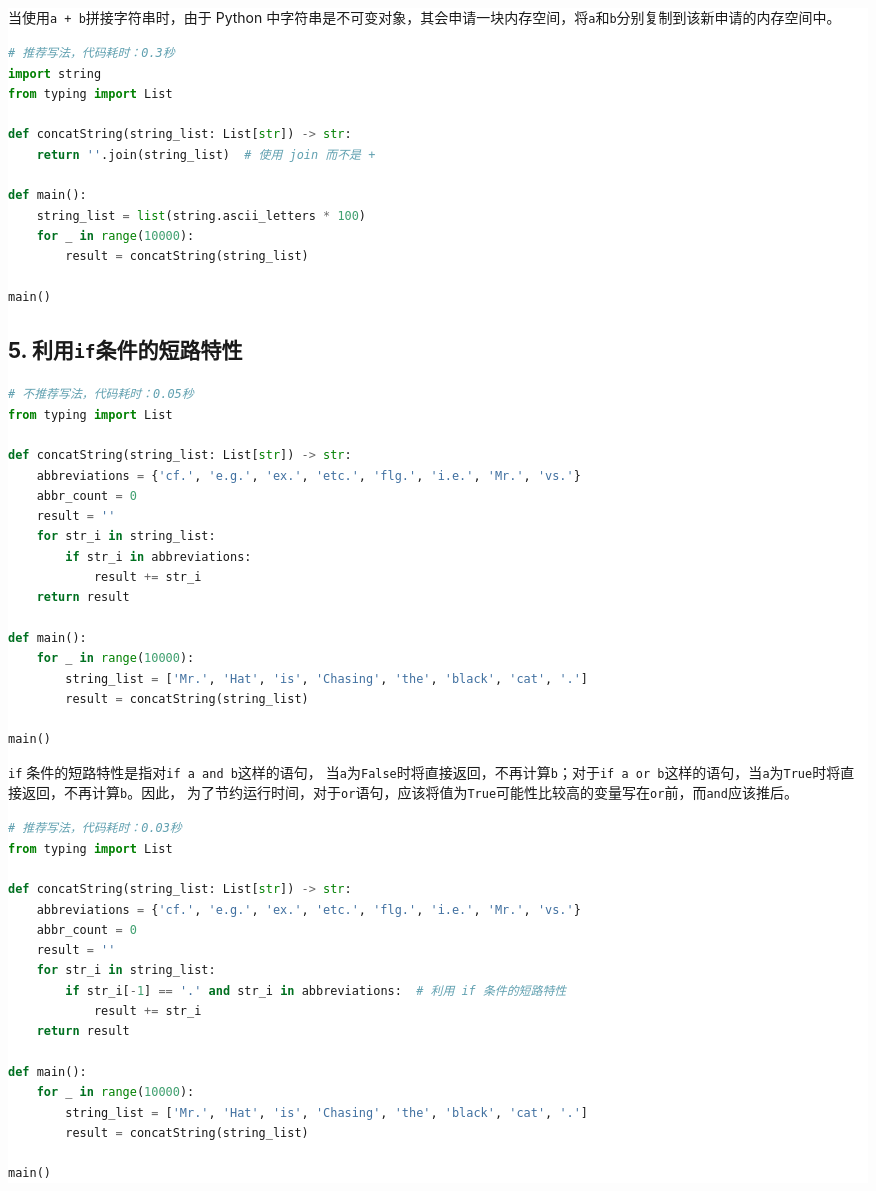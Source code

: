 当使用`a + b`拼接字符串时，由于 Python 中字符串是不可变对象，其会申请一块内存空间，将`a`和`b`分别复制到该新申请的内存空间中。

```python
# 推荐写法，代码耗时：0.3秒
import string
from typing import List

def concatString(string_list: List[str]) -> str:
    return ''.join(string_list)  # 使用 join 而不是 +

def main():
    string_list = list(string.ascii_letters * 100)
    for _ in range(10000):
        result = concatString(string_list)

main()
```



## **5. 利用`if`条件的短路特性**

```python
# 不推荐写法，代码耗时：0.05秒
from typing import List

def concatString(string_list: List[str]) -> str:
    abbreviations = {'cf.', 'e.g.', 'ex.', 'etc.', 'flg.', 'i.e.', 'Mr.', 'vs.'}
    abbr_count = 0
    result = ''
    for str_i in string_list:
        if str_i in abbreviations:
            result += str_i
    return result

def main():
    for _ in range(10000):
        string_list = ['Mr.', 'Hat', 'is', 'Chasing', 'the', 'black', 'cat', '.']
        result = concatString(string_list)

main()
```

`if` 条件的短路特性是指对`if a and b`这样的语句， 当`a`为`False`时将直接返回，不再计算`b`；对于`if a or b`这样的语句，当`a`为`True`时将直接返回，不再计算`b`。因此， 为了节约运行时间，对于`or`语句，应该将值为`True`可能性比较高的变量写在`or`前，而`and`应该推后。

```python
# 推荐写法，代码耗时：0.03秒
from typing import List

def concatString(string_list: List[str]) -> str:
    abbreviations = {'cf.', 'e.g.', 'ex.', 'etc.', 'flg.', 'i.e.', 'Mr.', 'vs.'}
    abbr_count = 0
    result = ''
    for str_i in string_list:
        if str_i[-1] == '.' and str_i in abbreviations:  # 利用 if 条件的短路特性
            result += str_i
    return result

def main():
    for _ in range(10000):
        string_list = ['Mr.', 'Hat', 'is', 'Chasing', 'the', 'black', 'cat', '.']
        result = concatString(string_list)

main()
```

